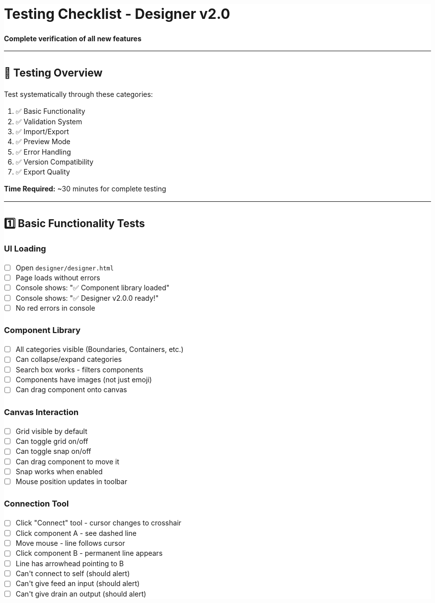 # Testing Checklist - Designer v2.0

**Complete verification of all new features**

---

## 🎯 Testing Overview

Test systematically through these categories:
1. ✅ Basic Functionality
2. ✅ Validation System
3. ✅ Import/Export
4. ✅ Preview Mode
5. ✅ Error Handling
6. ✅ Version Compatibility
7. ✅ Export Quality

**Time Required:** ~30 minutes for complete testing

---

## 1️⃣ Basic Functionality Tests

### UI Loading
- [ ] Open `designer/designer.html`
- [ ] Page loads without errors
- [ ] Console shows: "✅ Component library loaded"
- [ ] Console shows: "✅ Designer v2.0.0 ready!"
- [ ] No red errors in console

### Component Library
- [ ] All categories visible (Boundaries, Containers, etc.)
- [ ] Can collapse/expand categories
- [ ] Search box works - filters components
- [ ] Components have images (not just emoji)
- [ ] Can drag component onto canvas

### Canvas Interaction
- [ ] Grid visible by default
- [ ] Can toggle grid on/off
- [ ] Can toggle snap on/off
- [ ] Can drag component to move it
- [ ] Snap works when enabled
- [ ] Mouse position updates in toolbar

### Connection Tool
- [ ] Click "Connect" tool - cursor changes to crosshair
- [ ] Click component A - see dashed line
- [ ] Move mouse - line follows cursor
- [ ] Click component B - permanent line appears
- [ ] Line has arrowhead pointing to B
- [ ] Can't connect to self (should alert)
- [ ] Can't give feed an input (should alert)
- [ ] Can't give drain an output (should alert)
